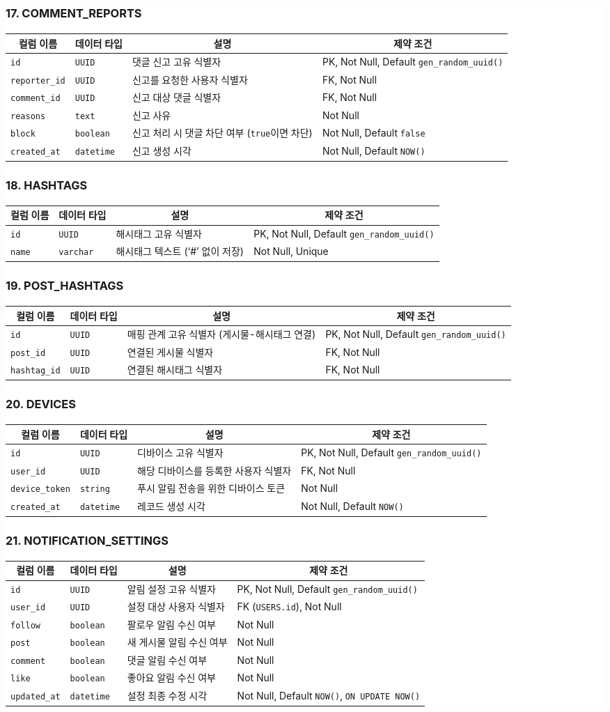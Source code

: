 ### 17. COMMENT_REPORTS

| 컬럼 이름      | 데이터 타입 | 설명                           | 제약 조건                                  |
| ------------- | ---------- | ------------------------------ | ----------------------------------------- |
| `id`          | `UUID`     | 댓글 신고 고유 식별자 | PK, Not Null, Default `gen_random_uuid()` |
| `reporter_id` | `UUID`     | 신고를 요청한 사용자 식별자 | FK, Not Null |
| `comment_id`  | `UUID`     | 신고 대상 댓글 식별자 | FK, Not Null |
| `reasons`     | `text`     | 신고 사유 | Not Null |
| `block`       | `boolean`  | 신고 처리 시 댓글 차단 여부 (`true`이면 차단) | Not Null, Default `false` |
| `created_at`  | `datetime` | 신고 생성 시각 | Not Null, Default `NOW()` |

### 18. HASHTAGS

| 컬럼 이름 | 데이터 타입 | 설명              | 제약 조건                                  |
| ------ | --------- | -------------------- | ----------------------------------------- |
| `id`   | `UUID`    | 해시태그 고유 식별자 | PK, Not Null, Default `gen_random_uuid()` |
| `name` | `varchar` | 해시태그 텍스트 (‘#’ 없이 저장) | Not Null, Unique |

### 19. POST_HASHTAGS

| 컬럼 이름     | 데이터 타입 | 설명                   | 제약 조건                                  |
| ------------ | ------ | -------------------------- | ----------------------------------------- |
| `id`         | `UUID` | 매핑 관계 고유 식별자 (게시물-해시태그 연결) | PK, Not Null, Default `gen_random_uuid()` |
| `post_id`    | `UUID` | 연결된 게시물 식별자 | FK, Not Null |
| `hashtag_id` | `UUID` | 연결된 해시태그 식별자 | FK, Not Null |

### 20. DEVICES

| 컬럼 이름       | 데이터 타입 | 설명                 | 제약 조건                                  |
| -------------- | ---------- | -------------------- | ----------------------------------------- |
| `id`           | `UUID`     | 디바이스 고유 식별자 | PK, Not Null, Default `gen_random_uuid()` |
| `user_id`      | `UUID`     | 해당 디바이스를 등록한 사용자 식별자 | FK, Not Null |
| `device_token` | `string`   | 푸시 알림 전송을 위한 디바이스 토큰 | Not Null |
| `created_at`   | `datetime` | 레코드 생성 시각 | Not Null, Default `NOW()` |

### 21. NOTIFICATION_SETTINGS

| 컬럼 이름     | 데이터 타입 | 설명           | 제약 조건                                     |
| ------------ | ---------- | -------------- | -------------------------------------------- |
| `id`         | `UUID`     | 알림 설정 고유 식별자 | PK, Not Null, Default `gen_random_uuid()` |
| `user_id`    | `UUID`     | 설정 대상 사용자 식별자 | FK (`USERS.id`), Not Null |
| `follow`     | `boolean`  | 팔로우 알림 수신 여부 | Not Null |
| `post`       | `boolean`  | 새 게시물 알림 수신 여부 | Not Null |
| `comment`    | `boolean`  | 댓글 알림 수신 여부 | Not Null |
| `like`       | `boolean`  | 좋아요 알림 수신 여부 | Not Null |
| `updated_at` | `datetime` | 설정 최종 수정 시각 | Not Null, Default `NOW()`, `ON UPDATE NOW()` |
